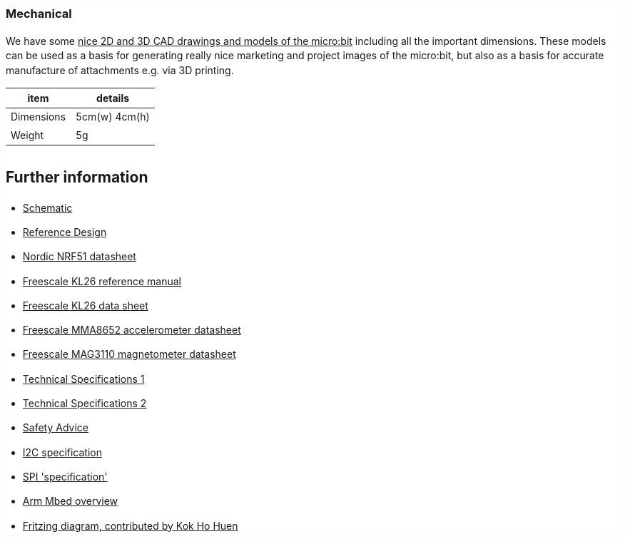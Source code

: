 ### Mechanical

We have some [nice 2D and 3D CAD drawings and models of the micro:bit](https://github.com/microbit-foundation/microbit-reference-design) including all the important dimensions. These models can be used as a basis for generating really nice marketing and project images of the micro:bit, but also as a basis for accurate manufacture of attachments e.g. via 3D printing.

| item          | details
| ---           | ---
| Dimensions    | 5cm(w) 4cm(h)
| Weight        | 5g

## Further information

- [Schematic](../schematic)

- [Reference Design](../reference-design)

- [Nordic NRF51 datasheet](http://infocenter.nordicsemi.com/pdf/nRF51822_PS_v3.1.pdf)

- [Freescale KL26 reference manual](http://cache.freescale.com/files/microcontrollers/doc/ref_manual/KL26P121M48SF4RM.pdf)

- [Freescale KL26 data sheet](http://www.nxp.com/docs/pcn_attachments/16440_KL26P64M48SF5_Rev.4.pdf)

- [Freescale MMA8652 accelerometer datasheet](http://cache.freescale.com/files/sensors/doc/data_sheet/MMA8652FC.pdf)

- [Freescale MAG3110 magnetometer datasheet](http://cache.freescale.com/files/sensors/doc/data_sheet/MAG3110.pdf)

- [Technical Specifications 1](http://www.bbc.co.uk/mediacentre/mediapacks/microbit/specs)

- [Technical Specifications 2](http://www.bbc.co.uk/mediacentre/mediapacks/microbit/thebbcmicrobit)

- [Safety Advice](https://www.microbit.org/safety-advice)

- [I2C specification](https://www.nxp.com/docs/en/user-guide/UM10204.pdf)

- [SPI 'specification'](https://en.wikipedia.org/wiki/Serial_Peripheral_Interface_Bus)

- [Arm Mbed overview](https://www.mbed.com/en/about-mbed/what-mbed/)

- [Fritzing diagram, contributed by Kok Ho Huen](/docs/hardware/assets/Microbit.fzpz.zip)
